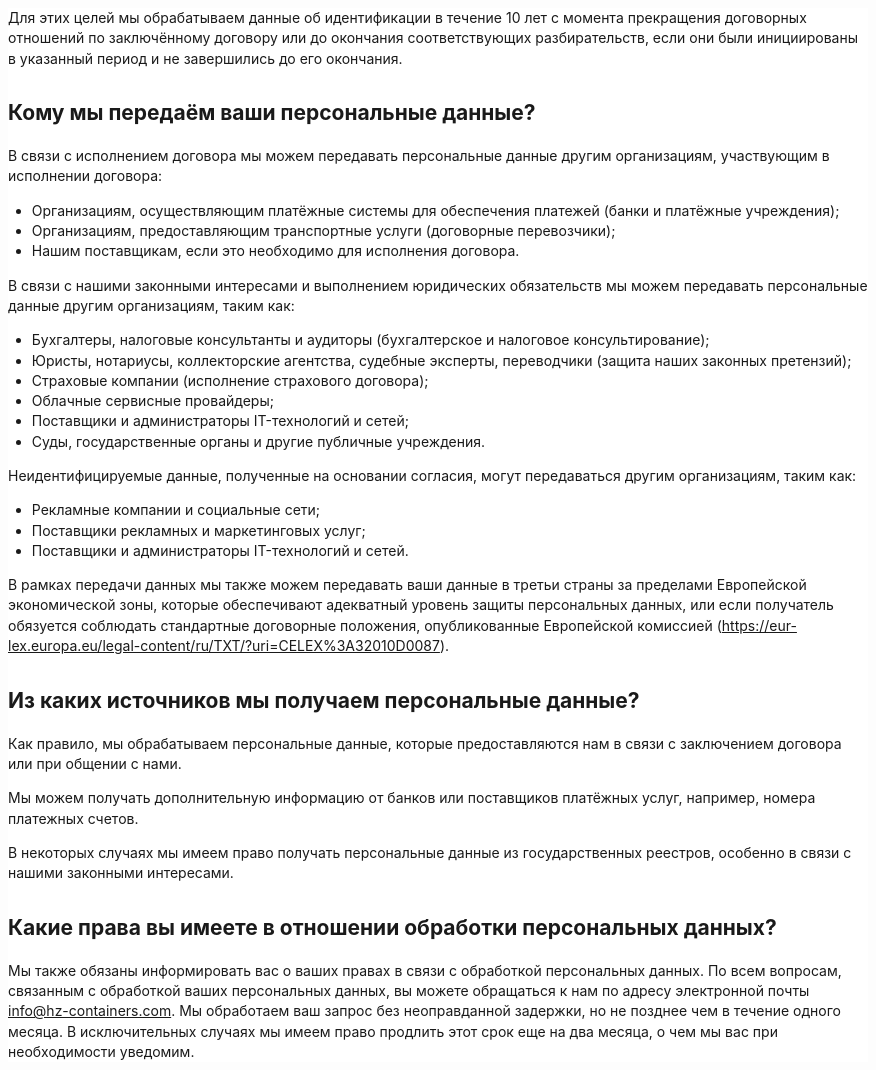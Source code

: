 Для этих целей мы обрабатываем данные об идентификации в течение 10 лет с момента прекращения договорных отношений по заключённому договору или до окончания соответствующих разбирательств, если они были инициированы в указанный период и не завершились до его окончания.

## Кому мы передаём ваши персональные данные?

В связи с исполнением договора мы можем передавать персональные данные другим организациям, участвующим в исполнении договора:
- Организациям, осуществляющим платёжные системы для обеспечения платежей (банки и платёжные учреждения);
- Организациям, предоставляющим транспортные услуги (договорные перевозчики);
- Нашим поставщикам, если это необходимо для исполнения договора.

В связи с нашими законными интересами и выполнением юридических обязательств мы можем передавать персональные данные другим организациям, таким как:
- Бухгалтеры, налоговые консультанты и аудиторы (бухгалтерское и налоговое консультирование);
- Юристы, нотариусы, коллекторские агентства, судебные эксперты, переводчики (защита наших законных претензий);
- Страховые компании (исполнение страхового договора);
- Облачные сервисные провайдеры;
- Поставщики и администраторы IT-технологий и сетей;
- Суды, государственные органы и другие публичные учреждения.

Неидентифицируемые данные, полученные на основании согласия, могут передаваться другим организациям, таким как:
- Рекламные компании и социальные сети;
- Поставщики рекламных и маркетинговых услуг;
- Поставщики и администраторы IT-технологий и сетей.

В рамках передачи данных мы также можем передавать ваши данные в третьи страны за пределами Европейской экономической зоны, которые обеспечивают адекватный уровень защиты персональных данных, или если получатель обязуется соблюдать стандартные договорные положения, опубликованные Европейской комиссией (https://eur-lex.europa.eu/legal-content/ru/TXT/?uri=CELEX%3A32010D0087).

## Из каких источников мы получаем персональные данные?

Как правило, мы обрабатываем персональные данные, которые предоставляются нам в связи с заключением договора или при общении с нами.

Мы можем получать дополнительную информацию от банков или поставщиков платёжных услуг, например, номера платежных счетов.

В некоторых случаях мы имеем право получать персональные данные из государственных реестров, особенно в связи с нашими законными интересами.

## Какие права вы имеете в отношении обработки персональных данных?

Мы также обязаны информировать вас о ваших правах в связи с обработкой персональных данных. По всем вопросам, связанным с обработкой ваших персональных данных, вы можете обращаться к нам по адресу электронной почты info@hz-containers.com. Мы обработаем ваш запрос без неоправданной задержки, но не позднее чем в течение одного месяца. В исключительных случаях мы имеем право продлить этот срок еще на два месяца, о чем мы вас при необходимости уведомим.
